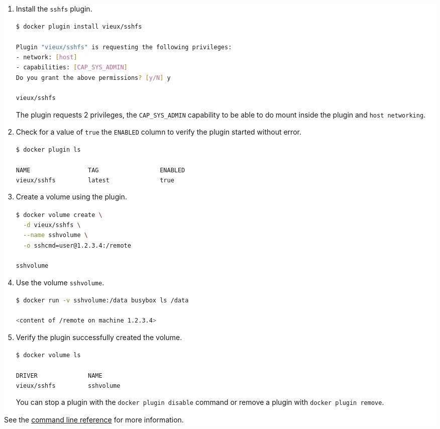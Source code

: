 1.  Install the `sshfs` plugin.

    ```bash
    $ docker plugin install vieux/sshfs

    Plugin "vieux/sshfs" is requesting the following privileges:
    - network: [host]
    - capabilities: [CAP_SYS_ADMIN]
    Do you grant the above permissions? [y/N] y

    vieux/sshfs
    ```

    The plugin requests 2 privileges, the `CAP_SYS_ADMIN` capability to be able
    to do mount inside the plugin and `host networking`.

2. Check for a value of `true` the `ENABLED` column to verify the plugin
started without error.

    ```bash
    $ docker plugin ls

    NAME                TAG                 ENABLED
    vieux/sshfs         latest              true
    ```

3. Create a volume using the plugin.

    ```bash
    $ docker volume create \
      -d vieux/sshfs \
      --name sshvolume \
      -o sshcmd=user@1.2.3.4:/remote

    sshvolume
    ```

4.  Use the volume `sshvolume`.

    ```bash
    $ docker run -v sshvolume:/data busybox ls /data

    <content of /remote on machine 1.2.3.4>
    ```

5. Verify the plugin successfully created the volume.

    ```bash
    $ docker volume ls

    DRIVER              NAME
    vieux/sshfs         sshvolume
    ```

    You can stop a plugin with the `docker plugin disable`
    command or remove a plugin with `docker plugin remove`.

See the [command line reference](../reference/commandline/index.md) for more
information.
